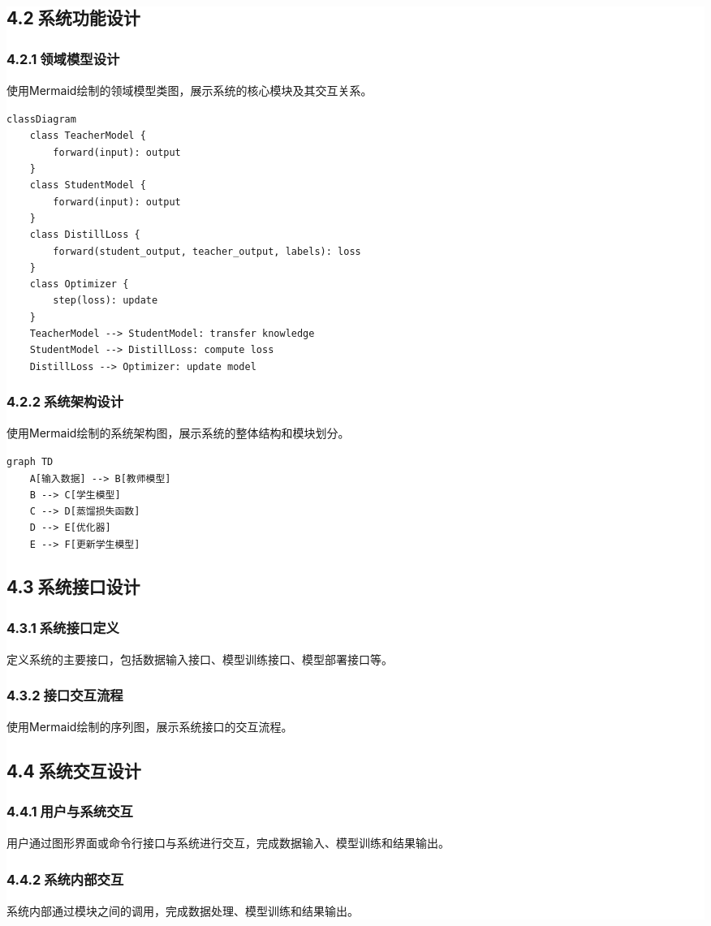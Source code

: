 ## 4.2 系统功能设计
### 4.2.1 领域模型设计
使用Mermaid绘制的领域模型类图，展示系统的核心模块及其交互关系。

```mermaid
classDiagram
    class TeacherModel {
        forward(input): output
    }
    class StudentModel {
        forward(input): output
    }
    class DistillLoss {
        forward(student_output, teacher_output, labels): loss
    }
    class Optimizer {
        step(loss): update
    }
    TeacherModel --> StudentModel: transfer knowledge
    StudentModel --> DistillLoss: compute loss
    DistillLoss --> Optimizer: update model
```

### 4.2.2 系统架构设计
使用Mermaid绘制的系统架构图，展示系统的整体结构和模块划分。

```mermaid
graph TD
    A[输入数据] --> B[教师模型]
    B --> C[学生模型]
    C --> D[蒸馏损失函数]
    D --> E[优化器]
    E --> F[更新学生模型]
```

## 4.3 系统接口设计
### 4.3.1 系统接口定义
定义系统的主要接口，包括数据输入接口、模型训练接口、模型部署接口等。

### 4.3.2 接口交互流程
使用Mermaid绘制的序列图，展示系统接口的交互流程。

## 4.4 系统交互设计
### 4.4.1 用户与系统交互
用户通过图形界面或命令行接口与系统进行交互，完成数据输入、模型训练和结果输出。

### 4.4.2 系统内部交互
系统内部通过模块之间的调用，完成数据处理、模型训练和结果输出。
